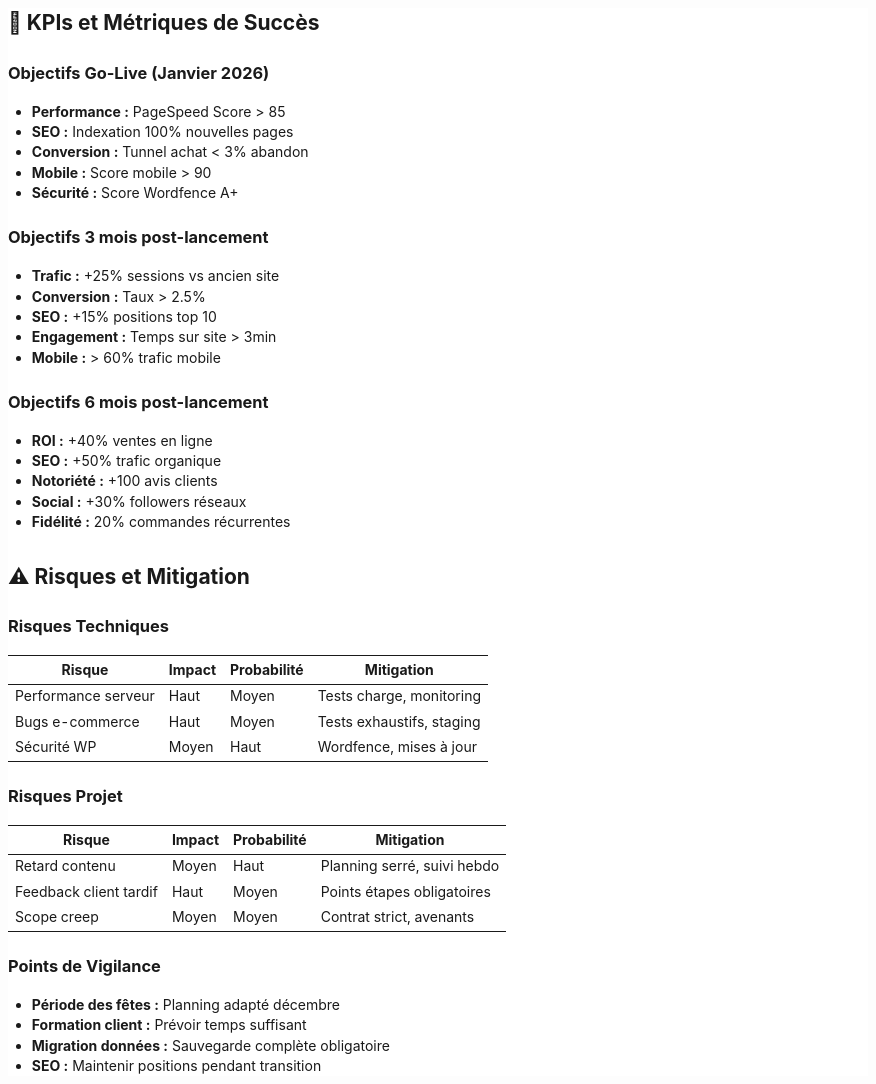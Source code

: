 ## 🎯 KPIs et Métriques de Succès

### Objectifs Go-Live (Janvier 2026)
- **Performance :** PageSpeed Score > 85
- **SEO :** Indexation 100% nouvelles pages
- **Conversion :** Tunnel achat < 3% abandon
- **Mobile :** Score mobile > 90
- **Sécurité :** Score Wordfence A+

### Objectifs 3 mois post-lancement
- **Trafic :** +25% sessions vs ancien site
- **Conversion :** Taux > 2.5%
- **SEO :** +15% positions top 10
- **Engagement :** Temps sur site > 3min
- **Mobile :** > 60% trafic mobile

### Objectifs 6 mois post-lancement
- **ROI :** +40% ventes en ligne
- **SEO :** +50% trafic organique
- **Notoriété :** +100 avis clients
- **Social :** +30% followers réseaux
- **Fidélité :** 20% commandes récurrentes

## ⚠️ Risques et Mitigation

### Risques Techniques
| Risque | Impact | Probabilité | Mitigation |
|--------|---------|------------|------------|
| Performance serveur | Haut | Moyen | Tests charge, monitoring |
| Bugs e-commerce | Haut | Moyen | Tests exhaustifs, staging |
| Sécurité WP | Moyen | Haut | Wordfence, mises à jour |

### Risques Projet
| Risque | Impact | Probabilité | Mitigation |
|--------|---------|------------|------------|
| Retard contenu | Moyen | Haut | Planning serré, suivi hebdo |
| Feedback client tardif | Haut | Moyen | Points étapes obligatoires |
| Scope creep | Moyen | Moyen | Contrat strict, avenants |

### Points de Vigilance
- **Période des fêtes :** Planning adapté décembre
- **Formation client :** Prévoir temps suffisant
- **Migration données :** Sauvegarde complète obligatoire
- **SEO :** Maintenir positions pendant transition